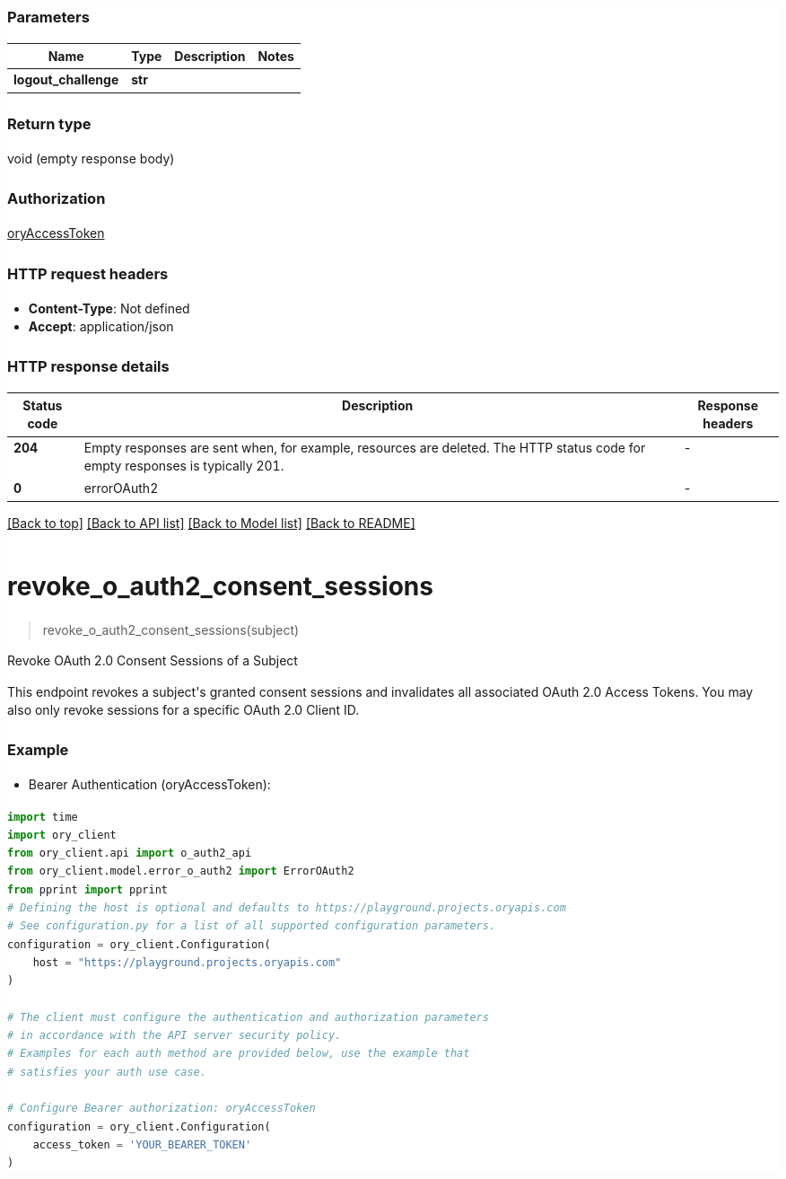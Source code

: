 

### Parameters

Name | Type | Description  | Notes
------------- | ------------- | ------------- | -------------
 **logout_challenge** | **str**|  |

### Return type

void (empty response body)

### Authorization

[oryAccessToken](../README.md#oryAccessToken)

### HTTP request headers

 - **Content-Type**: Not defined
 - **Accept**: application/json


### HTTP response details

| Status code | Description | Response headers |
|-------------|-------------|------------------|
**204** | Empty responses are sent when, for example, resources are deleted. The HTTP status code for empty responses is typically 201. |  -  |
**0** | errorOAuth2 |  -  |

[[Back to top]](#) [[Back to API list]](../README.md#documentation-for-api-endpoints) [[Back to Model list]](../README.md#documentation-for-models) [[Back to README]](../README.md)

# **revoke_o_auth2_consent_sessions**
> revoke_o_auth2_consent_sessions(subject)

Revoke OAuth 2.0 Consent Sessions of a Subject

This endpoint revokes a subject's granted consent sessions and invalidates all associated OAuth 2.0 Access Tokens. You may also only revoke sessions for a specific OAuth 2.0 Client ID.

### Example

* Bearer Authentication (oryAccessToken):

```python
import time
import ory_client
from ory_client.api import o_auth2_api
from ory_client.model.error_o_auth2 import ErrorOAuth2
from pprint import pprint
# Defining the host is optional and defaults to https://playground.projects.oryapis.com
# See configuration.py for a list of all supported configuration parameters.
configuration = ory_client.Configuration(
    host = "https://playground.projects.oryapis.com"
)

# The client must configure the authentication and authorization parameters
# in accordance with the API server security policy.
# Examples for each auth method are provided below, use the example that
# satisfies your auth use case.

# Configure Bearer authorization: oryAccessToken
configuration = ory_client.Configuration(
    access_token = 'YOUR_BEARER_TOKEN'
)

```